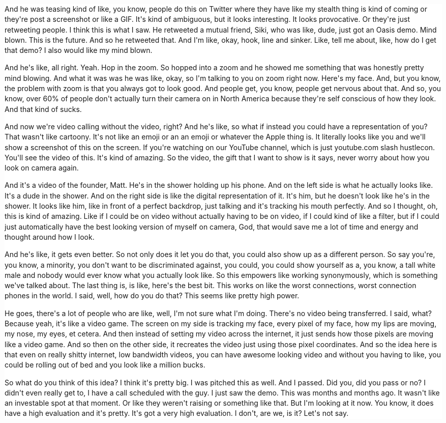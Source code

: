 And he was teasing kind of like, you know, people do this on Twitter where they have like my stealth thing is kind of coming or they're post a screenshot or like a GIF. It's kind of ambiguous, but it looks interesting. It looks provocative. Or they're just retweeting people. I think this is what I saw. He retweeted a mutual friend, Siki, who was like, dude, just got an Oasis demo. Mind blown. This is the future. And so he retweeted that. And I'm like, okay, hook, line and sinker. Like, tell me about, like, how do I get that demo? I also would like my mind blown.

And he's like, all right. Yeah. Hop in the zoom. So hopped into a zoom and he showed me something that was honestly pretty mind blowing. And what it was was he was like, okay, so I'm talking to you on zoom right now. Here's my face. And, but you know, the problem with zoom is that you always got to look good. And people get, you know, people get nervous about that. And so, you know, over 60% of people don't actually turn their camera on in North America because they're self conscious of how they look. And that kind of sucks.

And now we're video calling without the video, right? And he's like, so what if instead you could have a representation of you? That wasn't like cartoony. It's not like an emoji or an an emoji or whatever the Apple thing is. It literally looks like you and we'll show a screenshot of this on the screen. If you're watching on our YouTube channel, which is just youtube.com slash hustlecon. You'll see the video of this. It's kind of amazing. So the video, the gift that I want to show is it says, never worry about how you look on camera again.

And it's a video of the founder, Matt. He's in the shower holding up his phone. And on the left side is what he actually looks like. It's a dude in the shower. And on the right side is like the digital representation of it. It's him, but he doesn't look like he's in the shower. It looks like him, like in front of a perfect backdrop, just talking and it's tracking his mouth perfectly. And so I thought, oh, this is kind of amazing. Like if I could be on video without actually having to be on video, if I could kind of like a filter, but if I could just automatically have the best looking version of myself on camera, God, that would save me a lot of time and energy and thought around how I look.

And he's like, it gets even better. So not only does it let you do that, you could also show up as a different person. So say you're, you know, a minority, you don't want to be discriminated against, you could, you could show yourself as a, you know, a tall white male and nobody would ever know what you actually look like. So this empowers like working synonymously, which is something we've talked about. The last thing is, is like, here's the best bit. This works on like the worst connections, worst connection phones in the world. I said, well, how do you do that? This seems like pretty high power.

He goes, there's a lot of people who are like, well, I'm not sure what I'm doing. There's no video being transferred. I said, what? Because yeah, it's like a video game. The screen on my side is tracking my face, every pixel of my face, how my lips are moving, my nose, my eyes, et cetera. And then instead of setting my video across the internet, it just sends how those pixels are moving like a video game. And so then on the other side, it recreates the video just using those pixel coordinates. And so the idea here is that even on really shitty internet, low bandwidth videos, you can have awesome looking video and without you having to like, you could be rolling out of bed and you look like a million bucks.

So what do you think of this idea? I think it's pretty big. I was pitched this as well. And I passed. Did you, did you pass or no? I didn't even really get to, I have a call scheduled with the guy. I just saw the demo. This was months and months ago. It wasn't like an investable spot at that moment. Or like they weren't raising or something like that. But I'm looking at it now. You know, it does have a high evaluation and it's pretty. It's got a very high evaluation. I don't, are we, is it? Let's not say.
